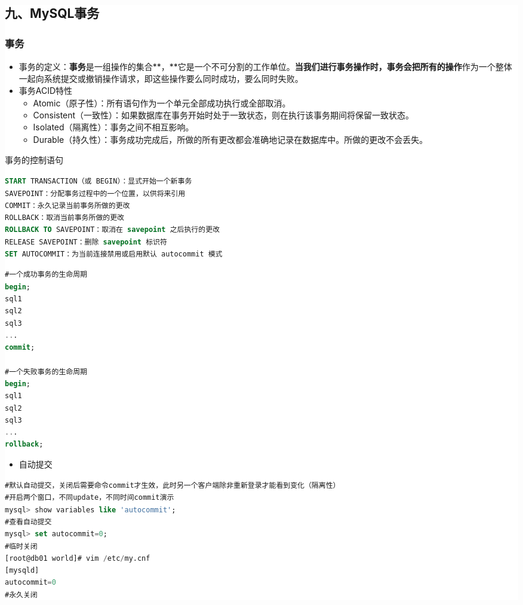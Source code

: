 ## 九、MySQL事务

### 事务

- 事务的定义：**事务**是一组操作的集合**，**它是一个不可分割的工作单位。**当我们进行事务操作时，事务会把所有的操作**作为一个整体一起向系统提交或撤销操作请求，即这些操作要么同时成功，要么同时失败。
- 事务ACID特性
  - Atomic（原子性）：所有语句作为一个单元全部成功执行或全部取消。
  - Consistent（一致性）：如果数据库在事务开始时处于一致状态，则在执行该事务期间将保留一致状态。
  - Isolated（隔离性）：事务之间不相互影响。
  - Durable（持久性）：事务成功完成后，所做的所有更改都会准确地记录在数据库中。所做的更改不会丢失。



事务的控制语句

```sql
START TRANSACTION（或 BEGIN）：显式开始一个新事务
SAVEPOINT：分配事务过程中的一个位置，以供将来引用
COMMIT：永久记录当前事务所做的更改
ROLLBACK：取消当前事务所做的更改
ROLLBACK TO SAVEPOINT：取消在 savepoint 之后执行的更改
RELEASE SAVEPOINT：删除 savepoint 标识符
SET AUTOCOMMIT：为当前连接禁用或启用默认 autocommit 模式
```

```sql
#一个成功事务的生命周期
begin;
sql1
sql2
sql3
...
commit;

#一个失败事务的生命周期
begin;
sql1
sql2
sql3
...
rollback;
```



- 自动提交

```sql
#默认自动提交，关闭后需要命令commit才生效，此时另一个客户端除非重新登录才能看到变化（隔离性）
#开启两个窗口，不同update，不同时间commit演示
mysql> show variables like 'autocommit';
#查看自动提交
mysql> set autocommit=0;
#临时关闭
[root@db01 world]# vim /etc/my.cnf
[mysqld]
autocommit=0
#永久关闭
```
